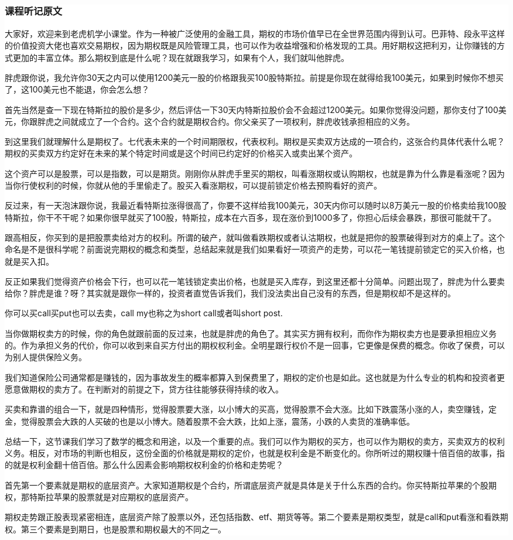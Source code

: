 ### 课程听记原文

大家好，欢迎来到老虎机学小课堂。作为一种被广泛使用的金融工具，期权的市场价值早已在全世界范围内得到认可。巴菲特、段永平这样的价值投资大佬也喜欢交易期权，因为期权既是风险管理工具，也可以作为收益增强和价格发现的工具。用好期权这把利刃，让你赚钱的方式更加的丰富立体。那么期权到底是什么呢？现在就跟我学习，如果有个人，我们就叫他胖虎。



胖虎跟你说，我允许你30天之内可以使用1200美元一股的价格跟我买100股特斯拉。前提是你现在就得给我100美元，如果到时候你不想买了，这100美元也不能退，你会怎么想？



首先当然是查一下现在特斯拉的股价是多少，然后评估一下30天内特斯拉股价会不会超过1200美元。如果你觉得没问题，那你支付了100美元，你跟胖虎之间就成立了一个合约。这个合约就是期权合约。你父亲买了一项权利，胖虎收钱承担相应的义务。



到这里我们就理解什么是期权了。七代表未来的一个时间期限权，代表权利。期权是买卖双方达成的一项合约，这张合约具体代表什么呢？期权的买卖双方约定好在未来的某个特定时间或是这个时间已约定好的价格买入或卖出某个资产。



这个资产可以是股票，可以是指数，可以是期货。刚刚你从胖虎手里买的期权，叫看涨期权或认购期权，也就是靠为什么靠是看涨呢？因为当你行使权利的时候，你就从他的手里偷走了。股买入看涨期权，可以提前锁定价格去预购看好的资产。



反过来，有一天泡沫跟你说，我最近看特斯拉涨得很高了，你要不这样给我100美元，30天内你可以随时以8万美元一股的价格卖给我100股特斯拉，你干不干呢？如果你很早就买了100股，特斯拉，成本在六百多，现在涨价到1000多了，你担心后续会暴跌，那很可能就干了。



跟高相反，你买到的是把股票卖给对方的权利。所谓的破产，就叫做看跌期权或者认沽期权，也就是把你的股票破得到对方的桌上了。这个命名是不是很科学呢？前面说完期权的概念和类型，总结起来就是我们如果看好一项资产的走势，可以花一笔钱提前锁定它的买入价格，也就是买入扣。



反正如果我们觉得资产价格会下行，也可以花一笔钱锁定卖出价格，也就是买入库存，到这里还都十分简单。问题出现了，胖虎为什么要卖给你？胖虎是谁？呀？其实就是跟你一样的，投资者直觉告诉我们，我们没法卖出自己没有的东西，但是期权却不是这样的。



你可以买call买put也可以去卖，call my也称之为short call或者叫short post. 



当你做期权卖方的时候，你的角色就跟前面的反过来，也就是胖虎的角色了。其实买方拥有权利，而你作为期权卖方也是要承担相应义务的。作为承担义务的代价，你可以收到来自买方付出的期权权利金。全明星跟行权价不是一回事，它更像是保费的概念。你收了保费，可以为别人提供保险义务。



我们知道保险公司通常都是赚钱的，因为事故发生的概率都算入到保费里了，期权的定价也是如此。这也就是为什么专业的机构和投资者更愿意做期权的卖方了。在判断对的前提之下，贷方往往能够获得持续的收入。



买卖和靠谱的组合一下，就是四种情形，觉得股票要大涨，以小博大的买高，觉得股票不会大涨。比如下跌震荡小涨的人，卖空赚钱，定金，觉得股票会大跌的人买破的也是以小博大。随着股票不会大跌，比如上涨，震荡，小跌的人卖货的准确率低。



总结一下，这节课我们学习了数学的概念和用途，以及一个重要的点。我们可以作为期权的买方，也可以作为期权的卖方，买卖双方的权利义务。相反，对市场的判断也相反，这份全面的价格就是期权的定价，也就是权利金是不断变化的。你所听过的期权赚十倍百倍的故事，指的就是权利金翻十倍百倍。那么什么因素会影响期权权利金的价格和走势呢？



首先第一个要素就是期权的底层资产。大家知道期权是个合约，所谓底层资产就是具体是关于什么东西的合约。你买特斯拉苹果的个股期权，那特斯拉苹果的股票就是对应期权的底层资产。



期权走势跟正股表现紧密相连，底层资产除了股票以外，还包括指数、etf、期货等等。第二个要素是期权类型，就是call和put看涨和看跌期权。第三个要素是到期日，也是股票和期权最大的不同之一。
